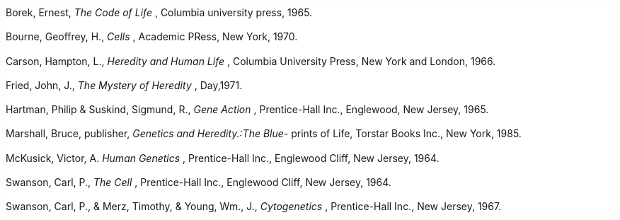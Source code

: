   <p>
   Borek, Ernest,
   <i>
    The Code of Life
   </i>
   , Columbia university press, 1965.
  </p>
  <p>
   Bourne, Geoffrey, H.,
   <i>
    Cells
   </i>
   , Academic PRess, New York, 1970.
  </p>
  <p>
   Carson, Hampton, L.,
   <i>
    Heredity and Human Life
   </i>
   , Columbia University Press, New York and London, 1966.
  </p>
  <p>
   Fried, John, J.,
   <i>
    The Mystery of Heredity
   </i>
   , Day,1971.
  </p>
  <p>
   Hartman, Philip &amp; Suskind, Sigmund, R.,
   <i>
    Gene Action
   </i>
   , Prentice-Hall Inc., Englewood, New Jersey, 1965.
  </p>
  <p>
   Marshall, Bruce, publisher,
   <i>
    Genetics and Heredity.:The Blue-
   </i>
   prints of Life, Torstar Books Inc., New York, 1985.
  </p>
  <p>
   McKusick, Victor, A.
   <i>
    Human Genetics
   </i>
   , Prentice-Hall Inc., Englewood Cliff, New Jersey, 1964.
  </p>
  <p>
   Swanson, Carl, P.,
   <i>
    The Cell
   </i>
   , Prentice-Hall Inc., Englewood Cliff, New Jersey, 1964.
  </p>
  <p>
   Swanson, Carl, P., &amp; Merz, Timothy, &amp; Young, Wm., J.,
   <i>
    Cytogenetics
   </i>
   , Prentice-Hall Inc., New Jersey, 1967.
  </p>
</font>